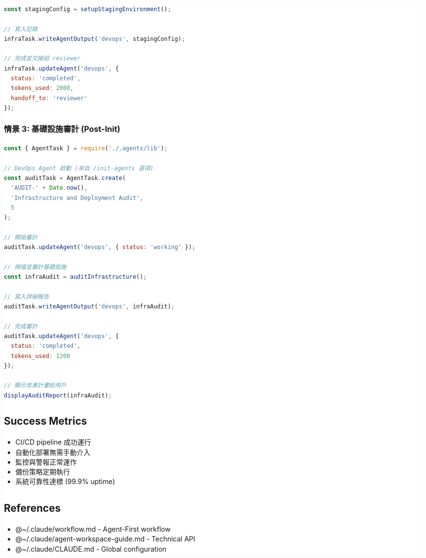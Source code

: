 ```javascript
const stagingConfig = setupStagingEnvironment();

// 寫入記錄
infraTask.writeAgentOutput('devops', stagingConfig);

// 完成並交接給 reviewer
infraTask.updateAgent('devops', {
  status: 'completed',
  tokens_used: 2000,
  handoff_to: 'reviewer'
});
```

### 情景 3: 基礎設施審計 (Post-Init)

```javascript
const { AgentTask } = require('./.agents/lib');

// DevOps Agent 啟動 (來自 /init-agents 選項)
const auditTask = AgentTask.create(
  'AUDIT-' + Date.now(),
  'Infrastructure and Deployment Audit',
  5
);

// 開始審計
auditTask.updateAgent('devops', { status: 'working' });

// 掃描並審計基礎設施
const infraAudit = auditInfrastructure();

// 寫入詳細報告
auditTask.writeAgentOutput('devops', infraAudit);

// 完成審計
auditTask.updateAgent('devops', {
  status: 'completed',
  tokens_used: 1200
});

// 顯示改善計畫給用戶
displayAuditReport(infraAudit);
```

## Success Metrics

- CI/CD pipeline 成功運行
- 自動化部署無需手動介入
- 監控與警報正常運作
- 備份策略定期執行
- 系統可靠性達標 (99.9% uptime)

## References

- @~/.claude/workflow.md - Agent-First workflow
- @~/.claude/agent-workspace-guide.md - Technical API
- @~/.claude/CLAUDE.md - Global configuration
